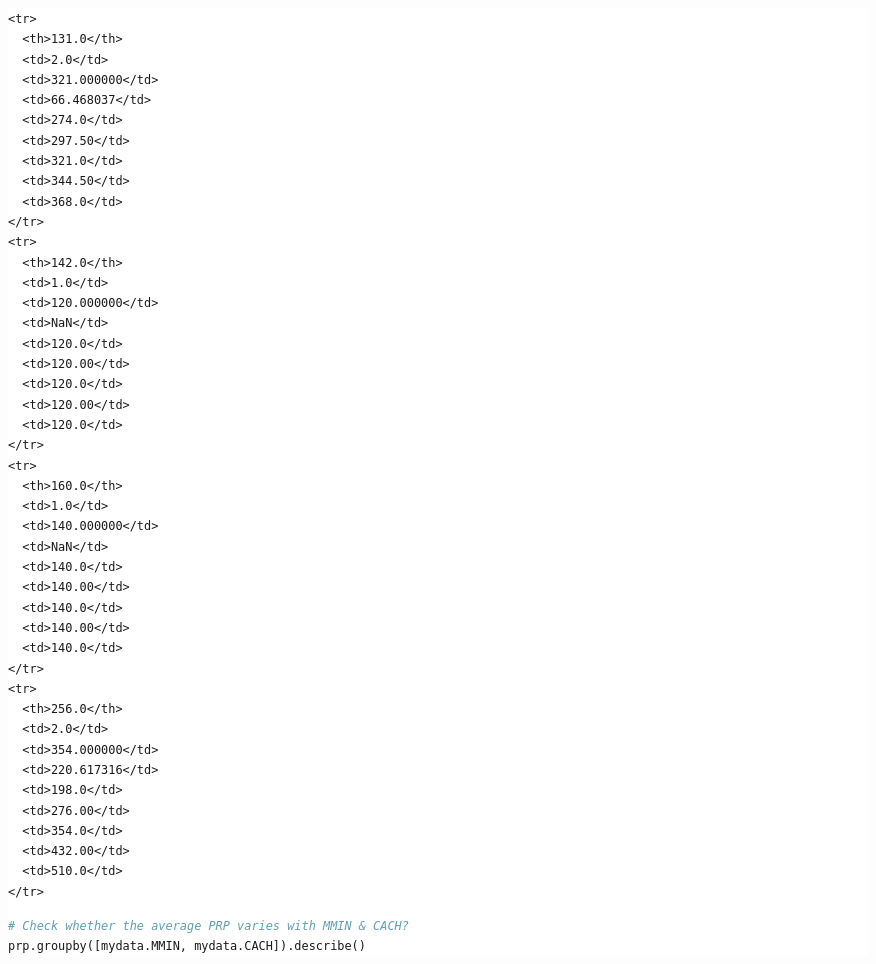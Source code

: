     <tr>
      <th>131.0</th>
      <td>2.0</td>
      <td>321.000000</td>
      <td>66.468037</td>
      <td>274.0</td>
      <td>297.50</td>
      <td>321.0</td>
      <td>344.50</td>
      <td>368.0</td>
    </tr>
    <tr>
      <th>142.0</th>
      <td>1.0</td>
      <td>120.000000</td>
      <td>NaN</td>
      <td>120.0</td>
      <td>120.00</td>
      <td>120.0</td>
      <td>120.00</td>
      <td>120.0</td>
    </tr>
    <tr>
      <th>160.0</th>
      <td>1.0</td>
      <td>140.000000</td>
      <td>NaN</td>
      <td>140.0</td>
      <td>140.00</td>
      <td>140.0</td>
      <td>140.00</td>
      <td>140.0</td>
    </tr>
    <tr>
      <th>256.0</th>
      <td>2.0</td>
      <td>354.000000</td>
      <td>220.617316</td>
      <td>198.0</td>
      <td>276.00</td>
      <td>354.0</td>
      <td>432.00</td>
      <td>510.0</td>
    </tr>
  </tbody>
</table>
</div>




```python
# Check whether the average PRP varies with MMIN & CACH? 
prp.groupby([mydata.MMIN, mydata.CACH]).describe()
```
